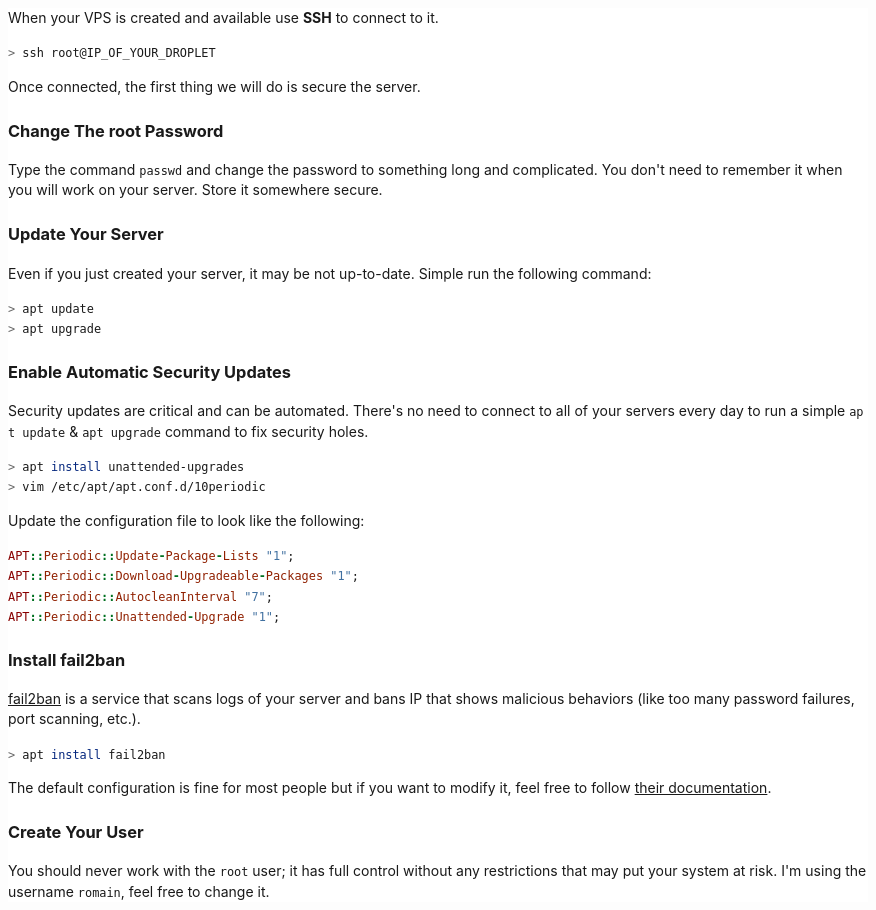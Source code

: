 When your VPS is created and available use **SSH** to connect to it.

```bash
> ssh root@IP_OF_YOUR_DROPLET
```

Once connected, the first thing we will do is secure the server.

### Change The root Password

Type the command `passwd` and change the password to something long and complicated. You don't need to remember it when you will work on your server. Store it somewhere secure.

### Update Your Server

Even if you just created your server, it may be not up-to-date. Simple run the following command:

```bash
> apt update
> apt upgrade
```

### Enable Automatic Security Updates

Security updates are critical and can be automated. There's no need to connect to all of your servers every day to run a simple `apt update` & `apt upgrade` command to fix security holes.

```bash
> apt install unattended-upgrades
> vim /etc/apt/apt.conf.d/10periodic
```

Update the configuration file to look like the following:

```ruby
APT::Periodic::Update-Package-Lists "1";
APT::Periodic::Download-Upgradeable-Packages "1";
APT::Periodic::AutocleanInterval "7";
APT::Periodic::Unattended-Upgrade "1";
```

### Install fail2ban

[fail2ban](https://www.fail2ban.org/) is a service that scans logs of your server and bans IP that shows malicious behaviors (like too many password failures, port scanning, etc.).

```bash
> apt install fail2ban
```

The default configuration is fine for most people but if you want to modify it, feel free to follow [their documentation](https://www.fail2ban.org/wiki/index.php/MANUAL_0_8#Configuration).

### Create Your User

You should never work with the `root` user; it has full control without any restrictions that may put your system at risk. I'm using the username `romain`, feel free to change it.
